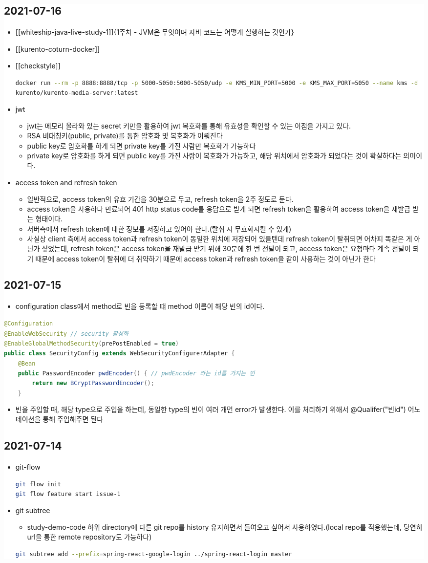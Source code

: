 ## 2021-07-16
- [[whiteship-java-live-study-1]]{1주차 - JVM은 무엇이며 자바 코드는 어떻게 실행하는 것인가}
- [[kurento-coturn-docker]]
- [[checkstyle]]
 
	```sh
	docker run --rm -p 8888:8888/tcp -p 5000-5050:5000-5050/udp -e KMS_MIN_PORT=5000 -e KMS_MAX_PORT=5050 --name kms -d kurento/kurento-media-server:latest
	```
	
- jwt
	- jwt는 메모리 올라와 있는 secret 키만을 활용하여 jwt 복호화를 통해 유효성을 확인할 수 있는 이점을 가지고 있다.
	- RSA 비대칭키(public, private)를 통한 암호화 및 복호화가 이뤄진다
	- public key로 암호화를 하게 되면 private key를 가진 사람만 복호화가 가능하다
	- private key로 암호화를 하게 되면 public key를 가진 사람이 복호화가 가능하고, 해당 위치에서 암호화가 되었다는 것이 확실하다는 의미이다.
 
- access token and refresh token
	- 일반적으로, access token의 유효 기간을 30분으로 두고, refresh token을 2주 정도로 둔다.
	- access token을 사용하다 만료되어 401 http status code를 응답으로 받게 되면 refresh token을 활용하여 access token을 재발급 받는 형태이다.
	- 서버측에서 refresh token에 대한 정보를 저장하고 있어야 한다.(탈취 시 무효화시킬 수 있게)
	- 사실상 client 측에서 access token과 refresh token이 동일한 위치에 저장되어 있을텐데 refresh token이 탈취되면 어차피 똑같은 게 아닌가 싶었는데, refresh token은 access token을 재발급 받기 위해 30분에 한 번 전달이 되고, access token은 요청마다 계속 전달이 되기 때문에 access token이 탈취에 더 취약하기 때문에 access token과 refresh token을 같이 사용하는 것이 아닌가 한다
 

## 2021-07-15
- configuration class에서 method로 빈을 등록할 떄 method 이름이 해당 빈의 id이다.
```java
@Configuration
@EnableWebSecurity // security 활성화
@EnableGlobalMethodSecurity(prePostEnabled = true)
public class SecurityConfig extends WebSecurityConfigurerAdapter {
    @Bean
    public PasswordEncoder pwdEncoder() { // pwdEncoder 라는 id를 가지는 빈
        return new BCryptPasswordEncoder();
    }

```

- 빈을 주입할 때, 해당 type으로 주입을 하는데, 동일한 type의 빈이 여러 개면 error가 발생한다. 이를 처리하기 위해서 @Qualifer("빈id") 어노테이션을 통해 주입해주면 된다

## 2021-07-14
- git-flow
	```sh
	git flow init
	git flow feature start issue-1
	```

- git subtree
	- study-demo-code 하위 directory에 다른 git repo를 history 유지하면서 들여오고 싶어서 사용하였다.(local repo를 적용했는데, 당연히 url을 통한 remote repository도 가능하다)
	```sh
	git subtree add --prefix=spring-react-google-login ../spring-react-login master
	```

